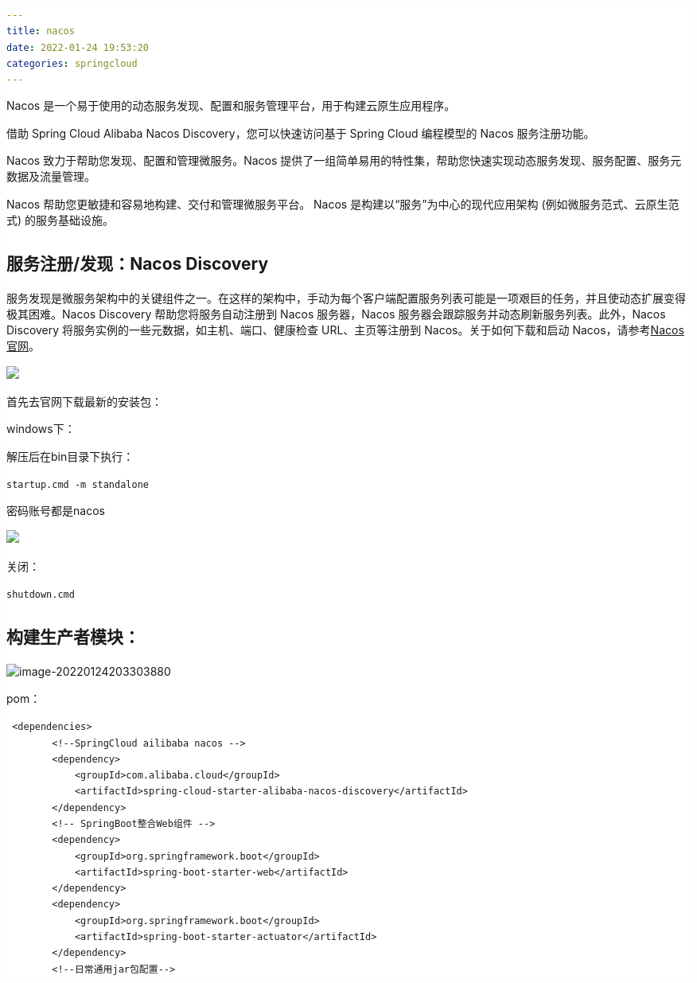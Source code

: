 ```yaml
---
title: nacos
date: 2022-01-24 19:53:20
categories: springcloud
---
```


Nacos 是一个易于使用的动态服务发现、配置和服务管理平台，用于构建云原生应用程序。

借助 Spring Cloud Alibaba Nacos Discovery，您可以快速访问基于 Spring Cloud 编程模型的 Nacos 服务注册功能。

Nacos 致力于帮助您发现、配置和管理微服务。Nacos 提供了一组简单易用的特性集，帮助您快速实现动态服务发现、服务配置、服务元数据及流量管理。

Nacos 帮助您更敏捷和容易地构建、交付和管理微服务平台。 Nacos 是构建以“服务”为中心的现代应用架构 (例如微服务范式、云原生范式) 的服务基础设施。

## 服务注册/发现：Nacos Discovery

服务发现是微服务架构中的关键组件之一。在这样的架构中，手动为每个客户端配置服务列表可能是一项艰巨的任务，并且使动态扩展变得极其困难。Nacos Discovery 帮助您将服务自动注册到 Nacos 服务器，Nacos 服务器会跟踪服务并动态刷新服务列表。此外，Nacos Discovery 将服务实例的一些元数据，如主机、端口、健康检查 URL、主页等注册到 Nacos。关于如何下载和启动 Nacos，请参考[Nacos 官网](https://nacos.io/zh-cn/docs/quick-start.html)。

![](
https://edu-1395430748.oss-cn-beijing.aliyuncs.com/images/imgs/20220124203001.png)

首先去官网下载最新的安装包：

windows下：

解压后在bin目录下执行：

```
startup.cmd -m standalone
```

密码账号都是nacos

![](
https://edu-1395430748.oss-cn-beijing.aliyuncs.com/images/imgs/20220124203218.png)

关闭：

```
shutdown.cmd
```

## 构建生产者模块：

![image-20220124203303880](https://edu-1395430748.oss-cn-beijing.aliyuncs.com/images/imgs/image-20220124203303880.png)

pom：

```
 <dependencies>
        <!--SpringCloud ailibaba nacos -->
        <dependency>
            <groupId>com.alibaba.cloud</groupId>
            <artifactId>spring-cloud-starter-alibaba-nacos-discovery</artifactId>
        </dependency>
        <!-- SpringBoot整合Web组件 -->
        <dependency>
            <groupId>org.springframework.boot</groupId>
            <artifactId>spring-boot-starter-web</artifactId>
        </dependency>
        <dependency>
            <groupId>org.springframework.boot</groupId>
            <artifactId>spring-boot-starter-actuator</artifactId>
        </dependency>
        <!--日常通用jar包配置-->
```